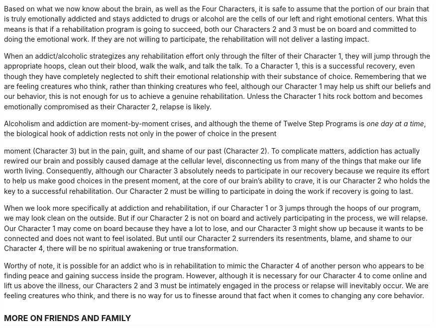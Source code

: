 Based on what we now know about the brain, as well as the Four
Characters, it is safe to assume that the portion of our brain that is truly
emotionally addicted and stays addicted to drugs or alcohol are the cells of
our left and right emotional centers. What this means is that if a
rehabilitation program is going to succeed, both our Characters 2 and 3
must be on board and committed to doing the emotional work. If they are
not willing to participate, the rehabilitation will not deliver a lasting impact.

When an addict/alcoholic strategizes any rehabilitation effort only
through the filter of their Character 1, they will jump through the
appropriate hoops, clean out their blood, walk the walk, and talk the talk. To
a Character 1, this is a successful recovery, even though they have
completely neglected to shift their emotional relationship with their
substance of choice. Remembering that we are feeling creatures who think,
rather than thinking creatures who feel, although our Character 1 may help
us shift our beliefs and our behavior, this is not enough for us to achieve a
genuine rehabilitation. Unless the Character 1 hits rock bottom and
becomes emotionally compromised as their Character 2, relapse is likely.

Alcoholism and addiction are moment-by-moment crises, and although
the theme of Twelve Step Programs is _one day at a time_, the biological
hook of addiction rests not only in the power of choice in the present

moment (Character 3) but in the pain, guilt, and shame of our past
(Character 2). To complicate matters, addiction has actually rewired our
brain and possibly caused damage at the cellular level, disconnecting us
from many of the things that make our life worth living. Consequently,
although our Character 3 absolutely needs to participate in our recovery
because we require its effort to help us make good choices in the present
moment, at the core of our brain’s ability to crave, it is our Character 2 who
holds the key to a successful rehabilitation. Our Character 2 must be willing
to participate in doing the work if recovery is going to last.

When we look more specifically at addiction and rehabilitation, if our
Character 1 or 3 jumps through the hoops of our program, we may look
clean on the outside. But if our Character 2 is not on board and actively
participating in the process, we will relapse. Our Character 1 may come on
board because they have a lot to lose, and our Character 3 might show up
because it wants to be connected and does not want to feel isolated. But
until our Character 2 surrenders its resentments, blame, and shame to our
Character 4, there will be no spiritual awakening or true transformation.

Worthy of note, it is possible for an addict who is in rehabilitation to
mimic the Character 4 of another person who appears to be finding peace
and gaining success inside the program. However, although it is necessary
for our Character 4 to come online and lift us above the illness, our
Characters 2 and 3 must be intimately engaged in the process or relapse will
inevitably occur. We are feeling creatures who think, and there is no way
for us to finesse around that fact when it comes to changing any core
behavior.



### **MORE ON FRIENDS AND FAMILY**
